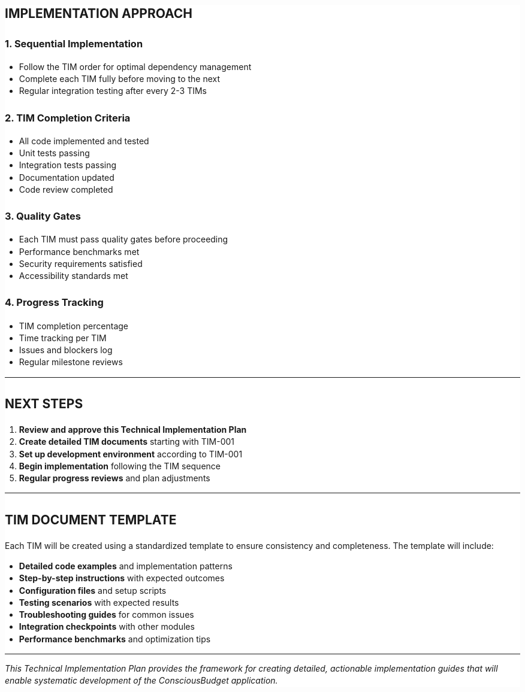 
## **IMPLEMENTATION APPROACH**

### **1. Sequential Implementation**
- Follow the TIM order for optimal dependency management
- Complete each TIM fully before moving to the next
- Regular integration testing after every 2-3 TIMs

### **2. TIM Completion Criteria**
- All code implemented and tested
- Unit tests passing
- Integration tests passing
- Documentation updated
- Code review completed

### **3. Quality Gates**
- Each TIM must pass quality gates before proceeding
- Performance benchmarks met
- Security requirements satisfied
- Accessibility standards met

### **4. Progress Tracking**
- TIM completion percentage
- Time tracking per TIM
- Issues and blockers log
- Regular milestone reviews

---

## **NEXT STEPS**

1. **Review and approve this Technical Implementation Plan**
2. **Create detailed TIM documents** starting with TIM-001
3. **Set up development environment** according to TIM-001
4. **Begin implementation** following the TIM sequence
5. **Regular progress reviews** and plan adjustments

---

## **TIM DOCUMENT TEMPLATE**

Each TIM will be created using a standardized template to ensure consistency and completeness. The template will include:

- **Detailed code examples** and implementation patterns
- **Step-by-step instructions** with expected outcomes
- **Configuration files** and setup scripts
- **Testing scenarios** with expected results
- **Troubleshooting guides** for common issues
- **Integration checkpoints** with other modules
- **Performance benchmarks** and optimization tips

---

*This Technical Implementation Plan provides the framework for creating detailed, actionable implementation guides that will enable systematic development of the ConsciousBudget application.*